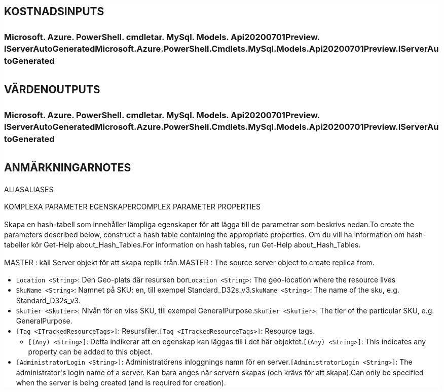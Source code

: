 ## <span data-ttu-id="33562-136">KOSTNADS</span><span class="sxs-lookup"><span data-stu-id="33562-136">INPUTS</span></span>

### <span data-ttu-id="33562-137">Microsoft. Azure. PowerShell. cmdletar. MySql. Models. Api20200701Preview. IServerAutoGenerated</span><span class="sxs-lookup"><span data-stu-id="33562-137">Microsoft.Azure.PowerShell.Cmdlets.MySql.Models.Api20200701Preview.IServerAutoGenerated</span></span>

## <span data-ttu-id="33562-138">VÄRDEN</span><span class="sxs-lookup"><span data-stu-id="33562-138">OUTPUTS</span></span>

### <span data-ttu-id="33562-139">Microsoft. Azure. PowerShell. cmdletar. MySql. Models. Api20200701Preview. IServerAutoGenerated</span><span class="sxs-lookup"><span data-stu-id="33562-139">Microsoft.Azure.PowerShell.Cmdlets.MySql.Models.Api20200701Preview.IServerAutoGenerated</span></span>

## <span data-ttu-id="33562-140">ANMÄRKNINGAR</span><span class="sxs-lookup"><span data-stu-id="33562-140">NOTES</span></span>

<span data-ttu-id="33562-141">ALIAS</span><span class="sxs-lookup"><span data-stu-id="33562-141">ALIASES</span></span>

<span data-ttu-id="33562-142">KOMPLEXA PARAMETER EGENSKAPER</span><span class="sxs-lookup"><span data-stu-id="33562-142">COMPLEX PARAMETER PROPERTIES</span></span>

<span data-ttu-id="33562-143">Skapa en hash-tabell som innehåller lämpliga egenskaper för att lägga till de parametrar som beskrivs nedan.</span><span class="sxs-lookup"><span data-stu-id="33562-143">To create the parameters described below, construct a hash table containing the appropriate properties.</span></span> <span data-ttu-id="33562-144">Om du vill ha information om hash-tabeller kör Get-Help about_Hash_Tables.</span><span class="sxs-lookup"><span data-stu-id="33562-144">For information on hash tables, run Get-Help about_Hash_Tables.</span></span>


<span data-ttu-id="33562-145">MASTER <IServerAutoGenerated> : käll Server objekt för att skapa replik från.</span><span class="sxs-lookup"><span data-stu-id="33562-145">MASTER <IServerAutoGenerated>: The source server object to create replica from.</span></span>
  - <span data-ttu-id="33562-146">`Location <String>`: Den Geo-plats där resursen bor</span><span class="sxs-lookup"><span data-stu-id="33562-146">`Location <String>`: The geo-location where the resource lives</span></span>
  - <span data-ttu-id="33562-147">`SkuName <String>`: Namnet på SKU: en, till exempel Standard_D32s_v3.</span><span class="sxs-lookup"><span data-stu-id="33562-147">`SkuName <String>`: The name of the sku, e.g. Standard_D32s_v3.</span></span>
  - <span data-ttu-id="33562-148">`SkuTier <SkuTier>`: Nivån för en viss SKU, till exempel GeneralPurpose.</span><span class="sxs-lookup"><span data-stu-id="33562-148">`SkuTier <SkuTier>`: The tier of the particular SKU, e.g. GeneralPurpose.</span></span>
  - <span data-ttu-id="33562-149">`[Tag <ITrackedResourceTags>]`: Resursfiler.</span><span class="sxs-lookup"><span data-stu-id="33562-149">`[Tag <ITrackedResourceTags>]`: Resource tags.</span></span>
    - <span data-ttu-id="33562-150">`[(Any) <String>]`: Detta indikerar att en egenskap kan läggas till i det här objektet.</span><span class="sxs-lookup"><span data-stu-id="33562-150">`[(Any) <String>]`: This indicates any property can be added to this object.</span></span>
  - <span data-ttu-id="33562-151">`[AdministratorLogin <String>]`: Administratörens inloggnings namn för en server.</span><span class="sxs-lookup"><span data-stu-id="33562-151">`[AdministratorLogin <String>]`: The administrator's login name of a server.</span></span> <span data-ttu-id="33562-152">Kan bara anges när servern skapas (och krävs för att skapa).</span><span class="sxs-lookup"><span data-stu-id="33562-152">Can only be specified when the server is being created (and is required for creation).</span></span>